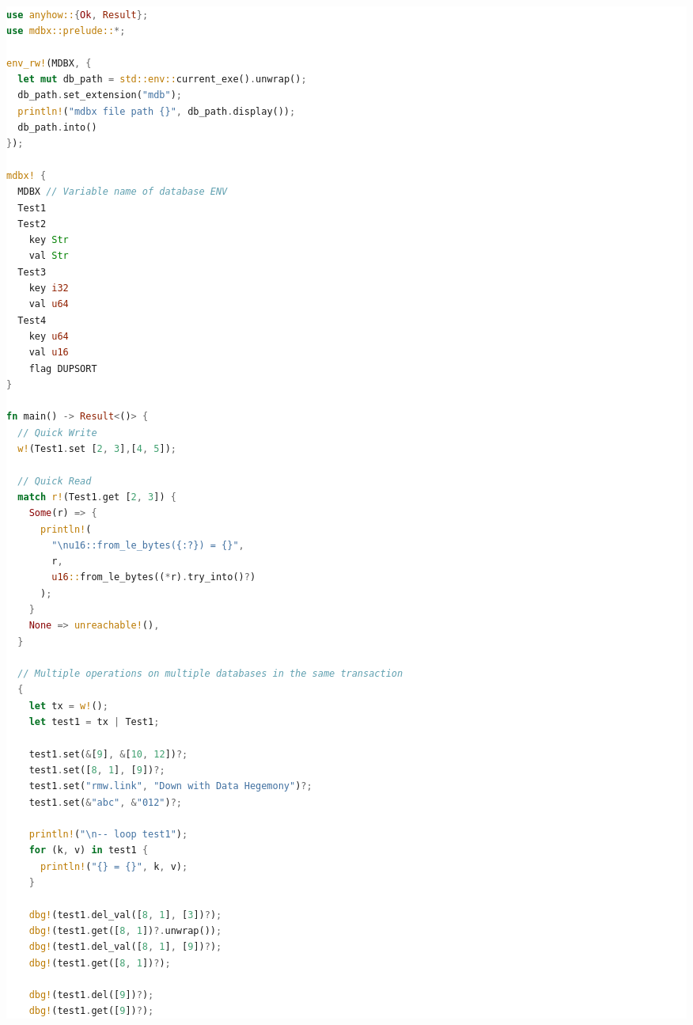 ```rust
use anyhow::{Ok, Result};
use mdbx::prelude::*;

env_rw!(MDBX, {
  let mut db_path = std::env::current_exe().unwrap();
  db_path.set_extension("mdb");
  println!("mdbx file path {}", db_path.display());
  db_path.into()
});

mdbx! {
  MDBX // Variable name of database ENV
  Test1
  Test2
    key Str
    val Str
  Test3
    key i32
    val u64
  Test4
    key u64
    val u16
    flag DUPSORT
}

fn main() -> Result<()> {
  // Quick Write
  w!(Test1.set [2, 3],[4, 5]);

  // Quick Read
  match r!(Test1.get [2, 3]) {
    Some(r) => {
      println!(
        "\nu16::from_le_bytes({:?}) = {}",
        r,
        u16::from_le_bytes((*r).try_into()?)
      );
    }
    None => unreachable!(),
  }

  // Multiple operations on multiple databases in the same transaction
  {
    let tx = w!();
    let test1 = tx | Test1;

    test1.set(&[9], &[10, 12])?;
    test1.set([8, 1], [9])?;
    test1.set("rmw.link", "Down with Data Hegemony")?;
    test1.set(&"abc", &"012")?;

    println!("\n-- loop test1");
    for (k, v) in test1 {
      println!("{} = {}", k, v);
    }

    dbg!(test1.del_val([8, 1], [3])?);
    dbg!(test1.get([8, 1])?.unwrap());
    dbg!(test1.del_val([8, 1], [9])?);
    dbg!(test1.get([8, 1])?);

    dbg!(test1.del([9])?);
    dbg!(test1.get([9])?);
```

[^erigon]: [Erigon (the next generation Ethernet client) has recently switched from LMDB to MDBX](https://github.com/ledgerwatch/erigon/wiki/Criteria-for-transitioning-from-Alpha-to-Beta#switch-from-lmdb-to-mdbx).